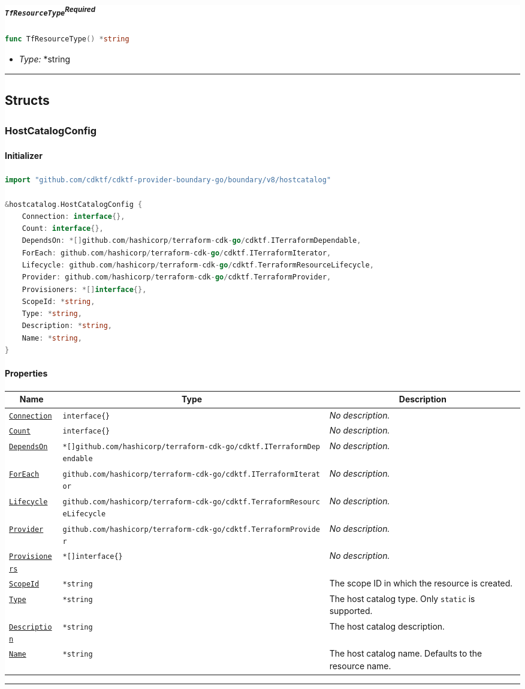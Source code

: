 
##### `TfResourceType`<sup>Required</sup> <a name="TfResourceType" id="@cdktf/provider-boundary.hostCatalog.HostCatalog.property.tfResourceType"></a>

```go
func TfResourceType() *string
```

- *Type:* *string

---

## Structs <a name="Structs" id="Structs"></a>

### HostCatalogConfig <a name="HostCatalogConfig" id="@cdktf/provider-boundary.hostCatalog.HostCatalogConfig"></a>

#### Initializer <a name="Initializer" id="@cdktf/provider-boundary.hostCatalog.HostCatalogConfig.Initializer"></a>

```go
import "github.com/cdktf/cdktf-provider-boundary-go/boundary/v8/hostcatalog"

&hostcatalog.HostCatalogConfig {
	Connection: interface{},
	Count: interface{},
	DependsOn: *[]github.com/hashicorp/terraform-cdk-go/cdktf.ITerraformDependable,
	ForEach: github.com/hashicorp/terraform-cdk-go/cdktf.ITerraformIterator,
	Lifecycle: github.com/hashicorp/terraform-cdk-go/cdktf.TerraformResourceLifecycle,
	Provider: github.com/hashicorp/terraform-cdk-go/cdktf.TerraformProvider,
	Provisioners: *[]interface{},
	ScopeId: *string,
	Type: *string,
	Description: *string,
	Name: *string,
}
```

#### Properties <a name="Properties" id="Properties"></a>

| **Name** | **Type** | **Description** |
| --- | --- | --- |
| <code><a href="#@cdktf/provider-boundary.hostCatalog.HostCatalogConfig.property.connection">Connection</a></code> | <code>interface{}</code> | *No description.* |
| <code><a href="#@cdktf/provider-boundary.hostCatalog.HostCatalogConfig.property.count">Count</a></code> | <code>interface{}</code> | *No description.* |
| <code><a href="#@cdktf/provider-boundary.hostCatalog.HostCatalogConfig.property.dependsOn">DependsOn</a></code> | <code>*[]github.com/hashicorp/terraform-cdk-go/cdktf.ITerraformDependable</code> | *No description.* |
| <code><a href="#@cdktf/provider-boundary.hostCatalog.HostCatalogConfig.property.forEach">ForEach</a></code> | <code>github.com/hashicorp/terraform-cdk-go/cdktf.ITerraformIterator</code> | *No description.* |
| <code><a href="#@cdktf/provider-boundary.hostCatalog.HostCatalogConfig.property.lifecycle">Lifecycle</a></code> | <code>github.com/hashicorp/terraform-cdk-go/cdktf.TerraformResourceLifecycle</code> | *No description.* |
| <code><a href="#@cdktf/provider-boundary.hostCatalog.HostCatalogConfig.property.provider">Provider</a></code> | <code>github.com/hashicorp/terraform-cdk-go/cdktf.TerraformProvider</code> | *No description.* |
| <code><a href="#@cdktf/provider-boundary.hostCatalog.HostCatalogConfig.property.provisioners">Provisioners</a></code> | <code>*[]interface{}</code> | *No description.* |
| <code><a href="#@cdktf/provider-boundary.hostCatalog.HostCatalogConfig.property.scopeId">ScopeId</a></code> | <code>*string</code> | The scope ID in which the resource is created. |
| <code><a href="#@cdktf/provider-boundary.hostCatalog.HostCatalogConfig.property.type">Type</a></code> | <code>*string</code> | The host catalog type. Only `static` is supported. |
| <code><a href="#@cdktf/provider-boundary.hostCatalog.HostCatalogConfig.property.description">Description</a></code> | <code>*string</code> | The host catalog description. |
| <code><a href="#@cdktf/provider-boundary.hostCatalog.HostCatalogConfig.property.name">Name</a></code> | <code>*string</code> | The host catalog name. Defaults to the resource name. |

---